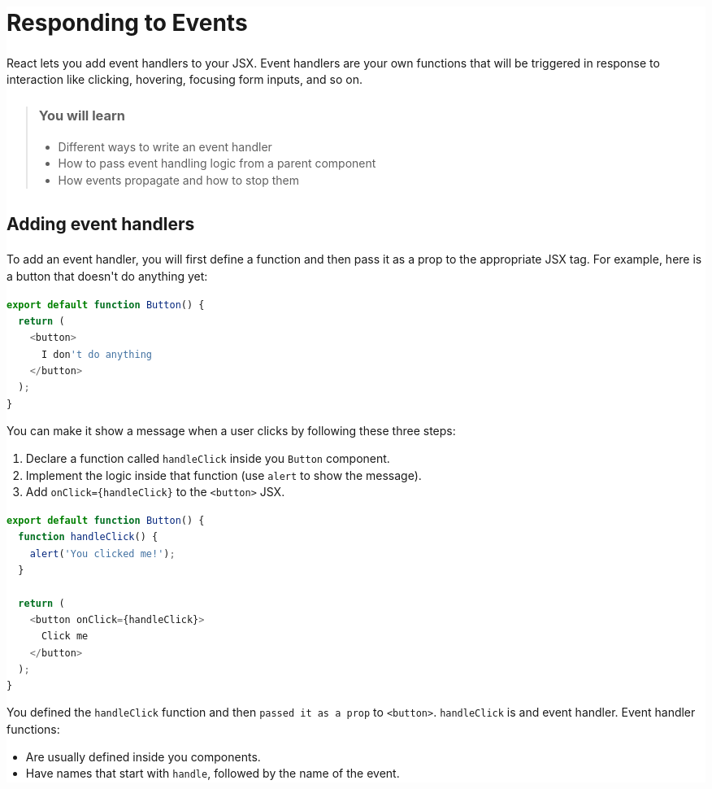 # Responding to Events

React lets you add event handlers to your JSX. Event handlers are your
own functions that will be triggered in response to interaction like
clicking, hovering, focusing form inputs, and so on.

> ### You will learn
> 
> * Different ways to write an event handler
> * How to pass event handling logic from a parent component
> * How events propagate and how to stop them

## Adding event handlers

To add an event handler, you will first define a function and then pass
it as a prop to the appropriate JSX tag. For example, here is a button
that doesn't do anything yet:

```javascript
export default function Button() {
  return (
    <button>
      I don't do anything
    </button>
  );
}
```

You can make it show a message when a user clicks by following these three steps:

1. Declare a function called `handleClick` inside you `Button` component.
2. Implement the logic inside that function (use `alert` to show the message).
3. Add `onClick={handleClick}` to the `<button>` JSX.

```javascript
export default function Button() {
  function handleClick() {
    alert('You clicked me!');
  }

  return (
    <button onClick={handleClick}>
      Click me
    </button>
  );
}
```

You defined the `handleClick` function and then `passed it as a prop` to `<button>`. `handleClick` is and event handler. Event handler functions:

* Are usually defined inside you components.
* Have names that start with `handle`, followed by the name of the event.
